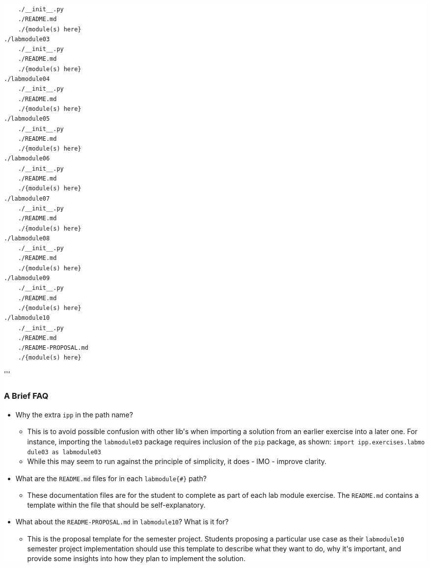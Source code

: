         ./__init__.py
        ./README.md
        ./{module(s) here}
    ./labmodule03
        ./__init__.py
        ./README.md
        ./{module(s) here}
    ./labmodule04
        ./__init__.py
        ./README.md
        ./{module(s) here}
    ./labmodule05
        ./__init__.py
        ./README.md
        ./{module(s) here}
    ./labmodule06
        ./__init__.py
        ./README.md
        ./{module(s) here}
    ./labmodule07
        ./__init__.py
        ./README.md
        ./{module(s) here}
    ./labmodule08
        ./__init__.py
        ./README.md
        ./{module(s) here}
    ./labmodule09
        ./__init__.py
        ./README.md
        ./{module(s) here}
    ./labmodule10
        ./__init__.py
        ./README.md
        ./README-PROPOSAL.md
        ./{module(s) here}
'''

### A Brief FAQ
- Why the extra `ipp` in the path name?
  - This is to avoid possible confusion with other lib's when importing a solution from an earlier exercise into a later one. For instance, importing the `labmodule03` package requires inclusion of the `pip` package, as shown:
  `import ipp.exercises.labmodule03 as labmodule03`
  - While this may seem to run against the principle of simplicity, it does - IMO - improve clarity.

- What are the `README.md` files for in each `labmodule{#}` path?
  - These documentation files are for the student to complete as part of each lab module exercise. The `README.md` contains a template within the file that should be self-explanatory.

- What about the `README-PROPOSAL.md` in `labmodule10`? What is it for?
  - This is the proposal template for the semester project. Students proposing a particular use case as their `labmodule10` semester project implementation should use this template to describe what they want to do, why it's important, and provide some insights into how they plan to implement the solution.
